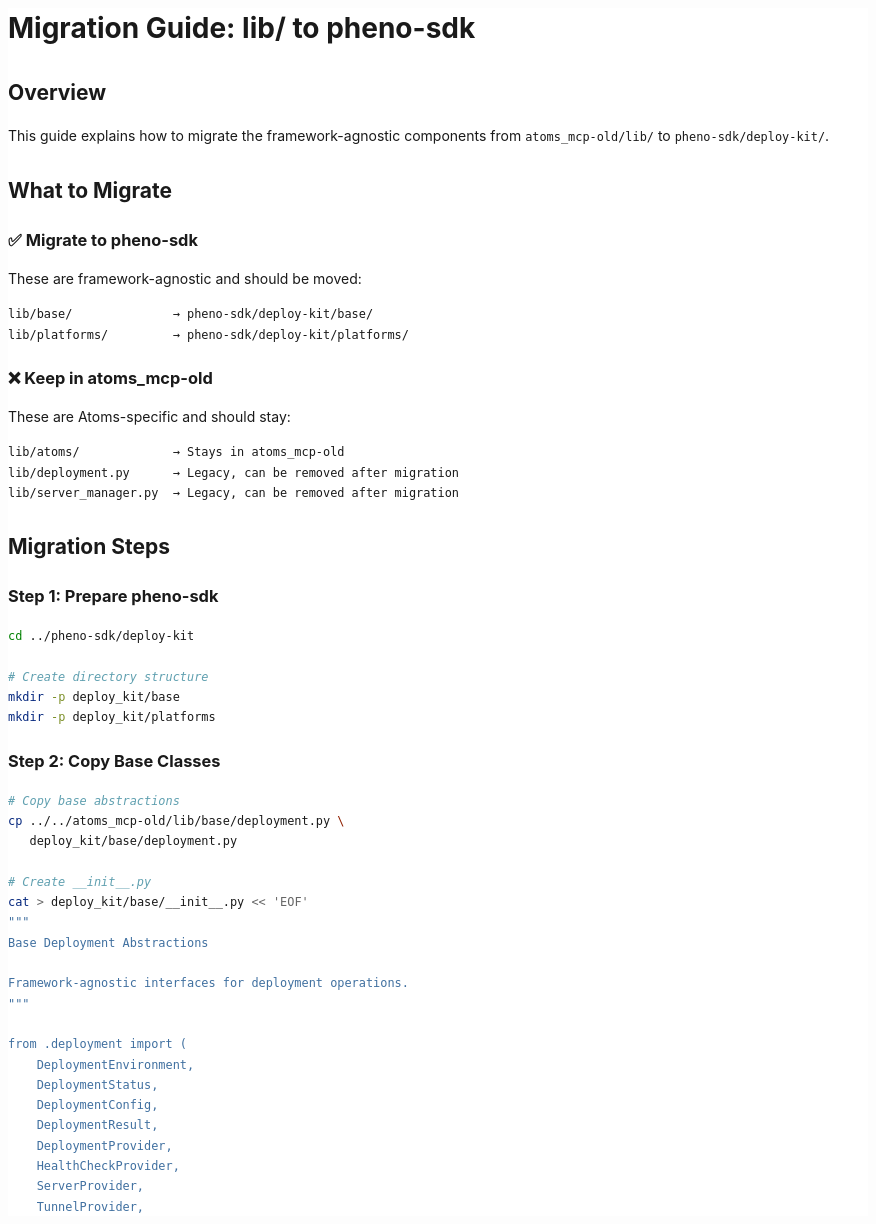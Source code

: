 # Migration Guide: lib/ to pheno-sdk

## Overview

This guide explains how to migrate the framework-agnostic components from `atoms_mcp-old/lib/` to `pheno-sdk/deploy-kit/`.

## What to Migrate

### ✅ Migrate to pheno-sdk

These are framework-agnostic and should be moved:

```
lib/base/              → pheno-sdk/deploy-kit/base/
lib/platforms/         → pheno-sdk/deploy-kit/platforms/
```

### ❌ Keep in atoms_mcp-old

These are Atoms-specific and should stay:

```
lib/atoms/             → Stays in atoms_mcp-old
lib/deployment.py      → Legacy, can be removed after migration
lib/server_manager.py  → Legacy, can be removed after migration
```

## Migration Steps

### Step 1: Prepare pheno-sdk

```bash
cd ../pheno-sdk/deploy-kit

# Create directory structure
mkdir -p deploy_kit/base
mkdir -p deploy_kit/platforms
```

### Step 2: Copy Base Classes

```bash
# Copy base abstractions
cp ../../atoms_mcp-old/lib/base/deployment.py \
   deploy_kit/base/deployment.py

# Create __init__.py
cat > deploy_kit/base/__init__.py << 'EOF'
"""
Base Deployment Abstractions

Framework-agnostic interfaces for deployment operations.
"""

from .deployment import (
    DeploymentEnvironment,
    DeploymentStatus,
    DeploymentConfig,
    DeploymentResult,
    DeploymentProvider,
    HealthCheckProvider,
    ServerProvider,
    TunnelProvider,
```